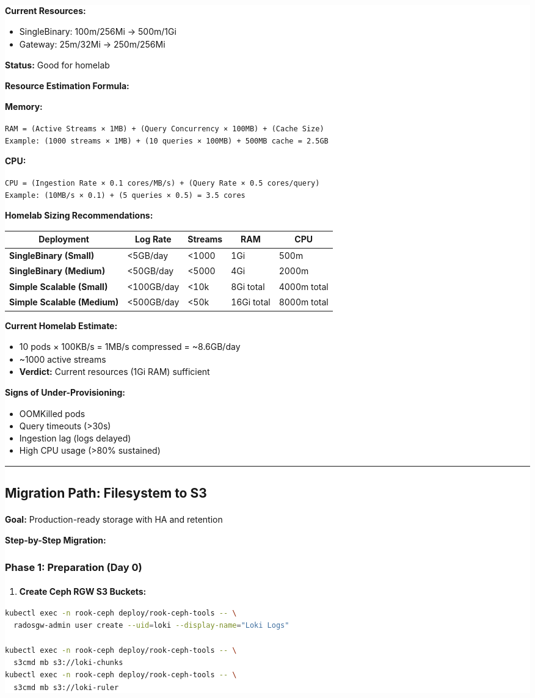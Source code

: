 **Current Resources:**
- SingleBinary: 100m/256Mi → 500m/1Gi
- Gateway: 25m/32Mi → 250m/256Mi

**Status:** Good for homelab

**Resource Estimation Formula:**

**Memory:**
```
RAM = (Active Streams × 1MB) + (Query Concurrency × 100MB) + (Cache Size)
Example: (1000 streams × 1MB) + (10 queries × 100MB) + 500MB cache = 2.5GB
```

**CPU:**
```
CPU = (Ingestion Rate × 0.1 cores/MB/s) + (Query Rate × 0.5 cores/query)
Example: (10MB/s × 0.1) + (5 queries × 0.5) = 3.5 cores
```

**Homelab Sizing Recommendations:**

| Deployment | Log Rate | Streams | RAM | CPU |
|------------|----------|---------|-----|-----|
| **SingleBinary (Small)** | <5GB/day | <1000 | 1Gi | 500m |
| **SingleBinary (Medium)** | <50GB/day | <5000 | 4Gi | 2000m |
| **Simple Scalable (Small)** | <100GB/day | <10k | 8Gi total | 4000m total |
| **Simple Scalable (Medium)** | <500GB/day | <50k | 16Gi total | 8000m total |

**Current Homelab Estimate:**
- 10 pods × 100KB/s = 1MB/s compressed = ~8.6GB/day
- ~1000 active streams
- **Verdict:** Current resources (1Gi RAM) sufficient

**Signs of Under-Provisioning:**
- OOMKilled pods
- Query timeouts (>30s)
- Ingestion lag (logs delayed)
- High CPU usage (>80% sustained)

---

## Migration Path: Filesystem to S3

**Goal:** Production-ready storage with HA and retention

**Step-by-Step Migration:**

### Phase 1: Preparation (Day 0)

1. **Create Ceph RGW S3 Buckets:**
```bash
kubectl exec -n rook-ceph deploy/rook-ceph-tools -- \
  radosgw-admin user create --uid=loki --display-name="Loki Logs"

kubectl exec -n rook-ceph deploy/rook-ceph-tools -- \
  s3cmd mb s3://loki-chunks
kubectl exec -n rook-ceph deploy/rook-ceph-tools -- \
  s3cmd mb s3://loki-ruler
```
